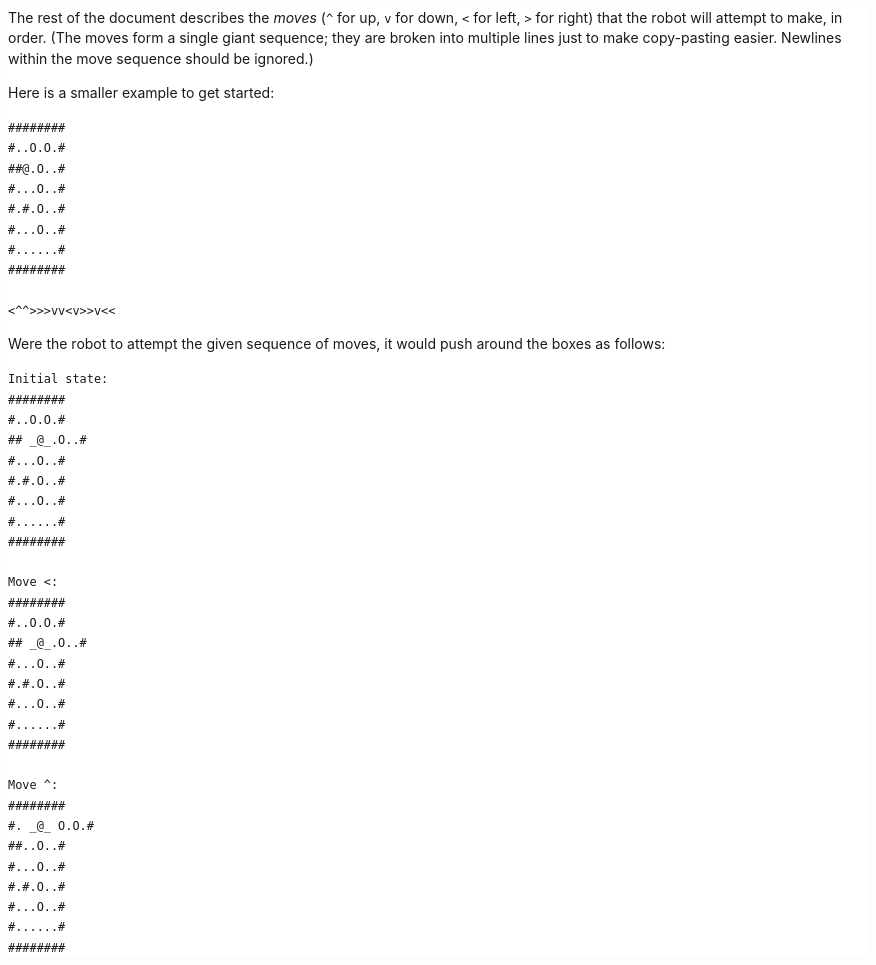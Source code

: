 The rest of the document describes the _moves_ (`^` for up, `v` for down, `<`
for left, `>` for right) that the robot will attempt to make, in order. (The
moves form a single giant sequence; they are broken into multiple lines just
to make copy-pasting easier. Newlines within the move sequence should be
ignored.)

Here is a smaller example to get started:

    
    
    ########
    #..O.O.#
    ##@.O..#
    #...O..#
    #.#.O..#
    #...O..#
    #......#
    ########
    
    <^^>>>vv<v>>v<<
    

Were the robot to attempt the given sequence of moves, it would push around
the boxes as follows:

    
    
    Initial state:
    ########
    #..O.O.#
    ## _@_.O..#
    #...O..#
    #.#.O..#
    #...O..#
    #......#
    ########
    
    Move <:
    ########
    #..O.O.#
    ## _@_.O..#
    #...O..#
    #.#.O..#
    #...O..#
    #......#
    ########
    
    Move ^:
    ########
    #. _@_ O.O.#
    ##..O..#
    #...O..#
    #.#.O..#
    #...O..#
    #......#
    ########
    